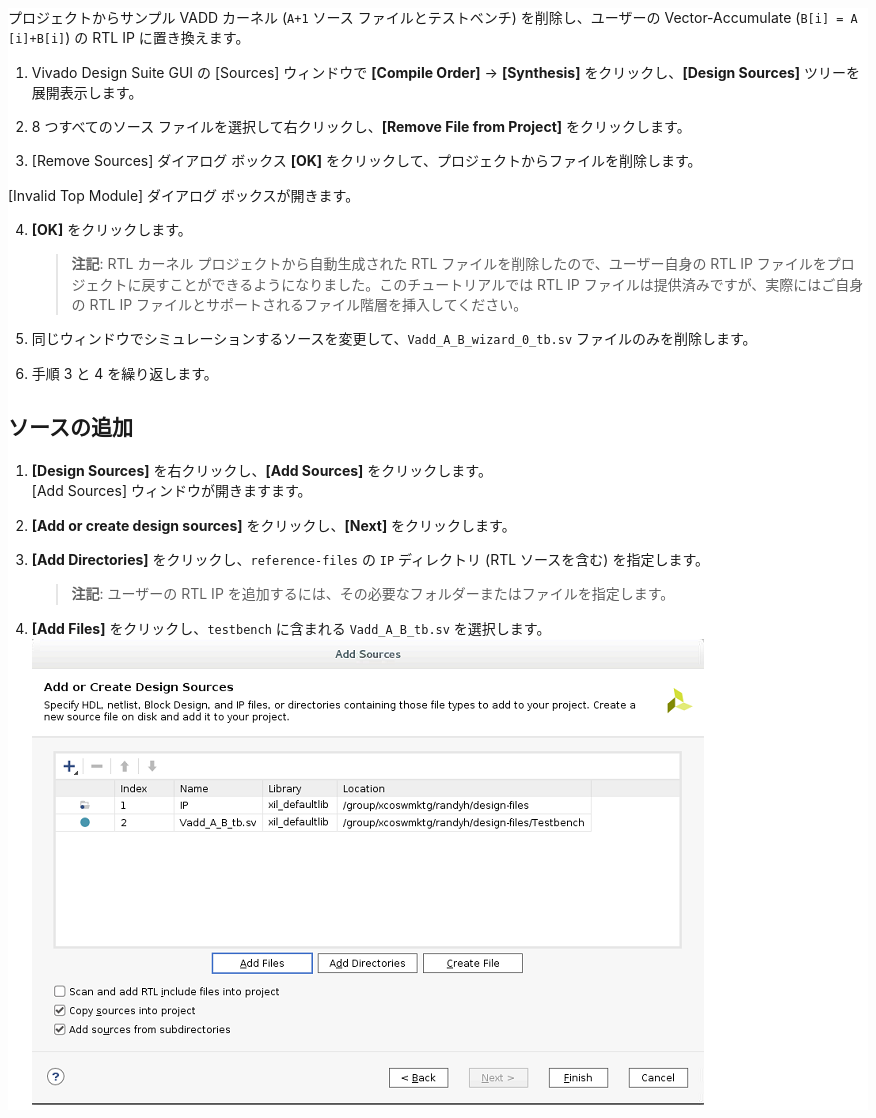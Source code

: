 プロジェクトからサンプル VADD カーネル (`A+1` ソース ファイルとテストベンチ) を削除し、ユーザーの Vector-Accumulate (`B[i] = A[i]+B[i]`) の RTL IP に置き換えます。

1. Vivado Design Suite GUI の [Sources] ウィンドウで **[Compile Order]** → **[Synthesis]** をクリックし、**[Design Sources]** ツリーを展開表示します。

2. 8 つすべてのソース ファイルを選択して右クリックし、**[Remove File from Project]** をクリックします。

3. [Remove Sources] ダイアログ ボックス **[OK]** をクリックして、プロジェクトからファイルを削除します。

[Invalid Top Module] ダイアログ ボックスが開きます。

4. **[OK]** をクリックします。

   >**注記**: RTL カーネル プロジェクトから自動生成された RTL ファイルを削除したので、ユーザー自身の RTL IP ファイルをプロジェクトに戻すことができるようになりました。このチュートリアルでは RTL IP ファイルは提供済みですが、実際にはご自身の RTL IP ファイルとサポートされるファイル階層を挿入してください。

5. 同じウィンドウでシミュレーションするソースを変更して、`Vadd_A_B_wizard_0_tb.sv` ファイルのみを削除します。

6. 手順 3 と 4 を繰り返します。

## ソースの追加

1. **[Design Sources]** を右クリックし、**[Add Sources]** をクリックします。  
[Add Sources] ウィンドウが開きますます。

2. **[Add or create design sources]** をクリックし、**[Next]** をクリックします。

3. **[Add Directories]** をクリックし、`reference-files` の `IP` ディレクトリ (RTL ソースを含む) を指定します。
    >**注記**: ユーザーの RTL IP を追加するには、その必要なフォルダーまたはファイルを指定します。

4. **[Add Files]** をクリックし、`testbench` に含まれる `Vadd_A_B_tb.sv` を選択します。  
![Missing Image: add_design_sources.PNG](./images/add_design_sources.PNG)  
